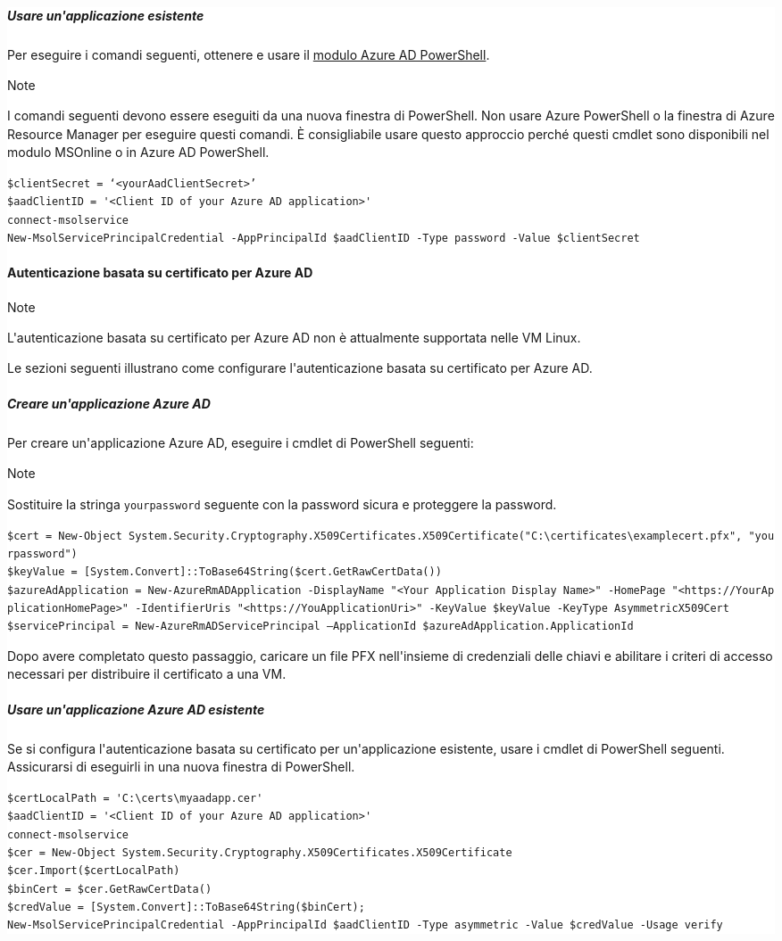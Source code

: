 ##### <a name="use-an-existing-application"></a>Usare un'applicazione esistente
Per eseguire i comandi seguenti, ottenere e usare il [modulo Azure AD PowerShell](https://technet.microsoft.com/library/jj151815.aspx).

> [!NOTE]
> I comandi seguenti devono essere eseguiti da una nuova finestra di PowerShell. Non usare Azure PowerShell o la finestra di Azure Resource Manager per eseguire questi comandi. È consigliabile usare questo approccio perché questi cmdlet sono disponibili nel modulo MSOnline o in Azure AD PowerShell.

    $clientSecret = ‘<yourAadClientSecret>’
    $aadClientID = '<Client ID of your Azure AD application>'
    connect-msolservice
    New-MsolServicePrincipalCredential -AppPrincipalId $aadClientID -Type password -Value $clientSecret

#### <a name="certificate-based-authentication-for-azure-ad"></a>Autenticazione basata su certificato per Azure AD
> [!NOTE]
> L'autenticazione basata su certificato per Azure AD non è attualmente supportata nelle VM Linux.

Le sezioni seguenti illustrano come configurare l'autenticazione basata su certificato per Azure AD.

##### <a name="create-an-azure-ad-application"></a>Creare un'applicazione Azure AD
Per creare un'applicazione Azure AD, eseguire i cmdlet di PowerShell seguenti:

> [!NOTE]
> Sostituire la stringa `yourpassword` seguente con la password sicura e proteggere la password.

    $cert = New-Object System.Security.Cryptography.X509Certificates.X509Certificate("C:\certificates\examplecert.pfx", "yourpassword")
    $keyValue = [System.Convert]::ToBase64String($cert.GetRawCertData())
    $azureAdApplication = New-AzureRmADApplication -DisplayName "<Your Application Display Name>" -HomePage "<https://YourApplicationHomePage>" -IdentifierUris "<https://YouApplicationUri>" -KeyValue $keyValue -KeyType AsymmetricX509Cert
    $servicePrincipal = New-AzureRmADServicePrincipal –ApplicationId $azureAdApplication.ApplicationId

Dopo avere completato questo passaggio, caricare un file PFX nell'insieme di credenziali delle chiavi e abilitare i criteri di accesso necessari per distribuire il certificato a una VM.

##### <a name="use-an-existing-azure-ad-application"></a>Usare un'applicazione Azure AD esistente
Se si configura l'autenticazione basata su certificato per un'applicazione esistente, usare i cmdlet di PowerShell seguenti. Assicurarsi di eseguirli in una nuova finestra di PowerShell.

    $certLocalPath = 'C:\certs\myaadapp.cer'
    $aadClientID = '<Client ID of your Azure AD application>'
    connect-msolservice
    $cer = New-Object System.Security.Cryptography.X509Certificates.X509Certificate
    $cer.Import($certLocalPath)
    $binCert = $cer.GetRawCertData()
    $credValue = [System.Convert]::ToBase64String($binCert);
    New-MsolServicePrincipalCredential -AppPrincipalId $aadClientID -Type asymmetric -Value $credValue -Usage verify
